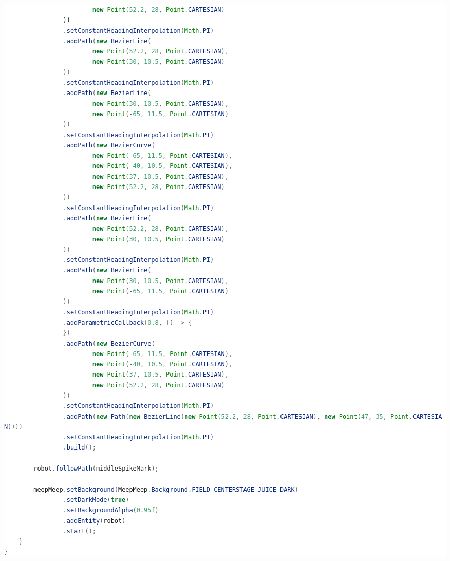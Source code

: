 ```java
                        new Point(52.2, 28, Point.CARTESIAN)
                ))
                .setConstantHeadingInterpolation(Math.PI)
                .addPath(new BezierLine(
                        new Point(52.2, 28, Point.CARTESIAN),
                        new Point(30, 10.5, Point.CARTESIAN)
                ))
                .setConstantHeadingInterpolation(Math.PI)
                .addPath(new BezierLine(
                        new Point(30, 10.5, Point.CARTESIAN),
                        new Point(-65, 11.5, Point.CARTESIAN)
                ))
                .setConstantHeadingInterpolation(Math.PI)
                .addPath(new BezierCurve(
                        new Point(-65, 11.5, Point.CARTESIAN),
                        new Point(-40, 10.5, Point.CARTESIAN),
                        new Point(37, 10.5, Point.CARTESIAN),
                        new Point(52.2, 28, Point.CARTESIAN)
                ))
                .setConstantHeadingInterpolation(Math.PI)
                .addPath(new BezierLine(
                        new Point(52.2, 28, Point.CARTESIAN),
                        new Point(30, 10.5, Point.CARTESIAN)
                ))
                .setConstantHeadingInterpolation(Math.PI)
                .addPath(new BezierLine(
                        new Point(30, 10.5, Point.CARTESIAN),
                        new Point(-65, 11.5, Point.CARTESIAN)
                ))
                .setConstantHeadingInterpolation(Math.PI)
                .addParametricCallback(0.8, () -> {
                })
                .addPath(new BezierCurve(
                        new Point(-65, 11.5, Point.CARTESIAN),
                        new Point(-40, 10.5, Point.CARTESIAN),
                        new Point(37, 10.5, Point.CARTESIAN),
                        new Point(52.2, 28, Point.CARTESIAN)
                ))
                .setConstantHeadingInterpolation(Math.PI)
                .addPath(new Path(new BezierLine(new Point(52.2, 28, Point.CARTESIAN), new Point(47, 35, Point.CARTESIAN))))
                .setConstantHeadingInterpolation(Math.PI)
                .build();

        robot.followPath(middleSpikeMark);

        meepMeep.setBackground(MeepMeep.Background.FIELD_CENTERSTAGE_JUICE_DARK)
                .setDarkMode(true)
                .setBackgroundAlpha(0.95f)
                .addEntity(robot)
                .start();
    }
}
```

